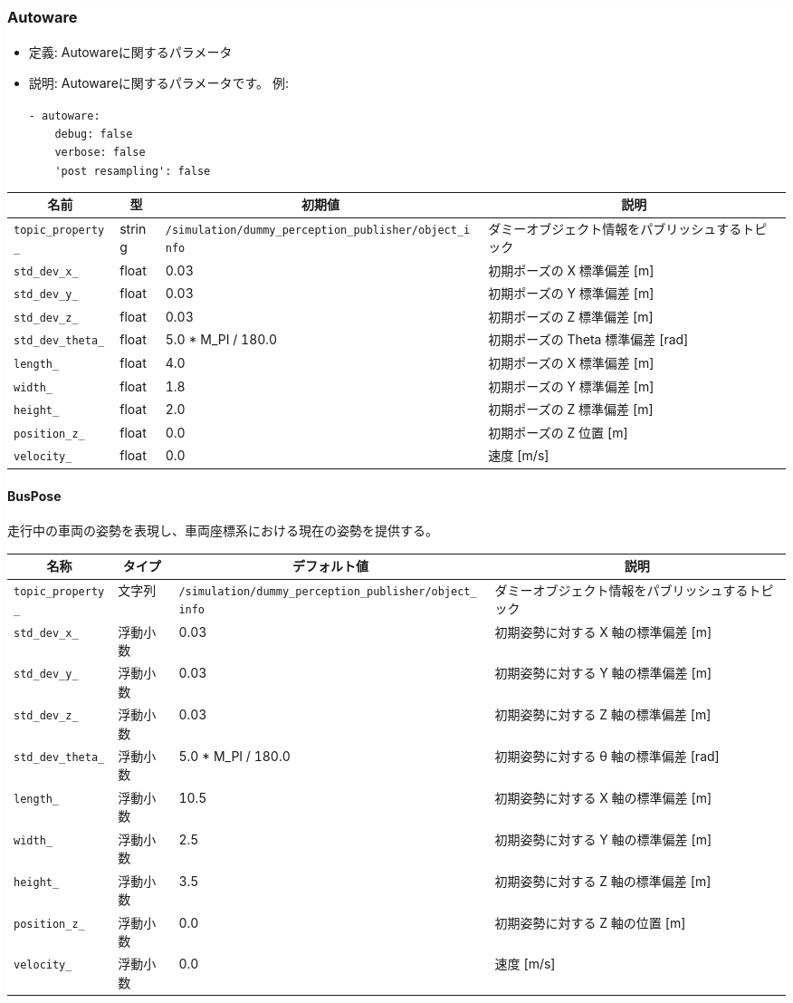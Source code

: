 ### Autoware

- 定義: Autowareに関するパラメータ
- 説明: Autowareに関するパラメータです。
  例:

  ```
  - autoware:
      debug: false
      verbose: false
      'post resampling': false
  ```

| 名前              | 型     | 初期値                                               | 説明                                             |
| ----------------- | ------ | ---------------------------------------------------- | ------------------------------------------------ |
| `topic_property_` | string | `/simulation/dummy_perception_publisher/object_info` | ダミーオブジェクト情報をパブリッシュするトピック |
| `std_dev_x_`      | float  | 0.03                                                 | 初期ポーズの X 標準偏差 [m]                      |
| `std_dev_y_`      | float  | 0.03                                                 | 初期ポーズの Y 標準偏差 [m]                      |
| `std_dev_z_`      | float  | 0.03                                                 | 初期ポーズの Z 標準偏差 [m]                      |
| `std_dev_theta_`  | float  | 5.0 \* M_PI / 180.0                                  | 初期ポーズの Theta 標準偏差 [rad]                |
| `length_`         | float  | 4.0                                                  | 初期ポーズの X 標準偏差 [m]                      |
| `width_`          | float  | 1.8                                                  | 初期ポーズの Y 標準偏差 [m]                      |
| `height_`         | float  | 2.0                                                  | 初期ポーズの Z 標準偏差 [m]                      |
| `position_z_`     | float  | 0.0                                                  | 初期ポーズの Z 位置 [m]                          |
| `velocity_`       | float  | 0.0                                                  | 速度 [m/s]                                       |

#### BusPose

走行中の車両の姿勢を表現し、車両座標系における現在の姿勢を提供する。

| 名称              | タイプ   | デフォルト値                                         | 説明                                             |
| ----------------- | -------- | ---------------------------------------------------- | ------------------------------------------------ |
| `topic_property_` | 文字列   | `/simulation/dummy_perception_publisher/object_info` | ダミーオブジェクト情報をパブリッシュするトピック |
| `std_dev_x_`      | 浮動小数 | 0.03                                                 | 初期姿勢に対する X 軸の標準偏差 [m]              |
| `std_dev_y_`      | 浮動小数 | 0.03                                                 | 初期姿勢に対する Y 軸の標準偏差 [m]              |
| `std_dev_z_`      | 浮動小数 | 0.03                                                 | 初期姿勢に対する Z 軸の標準偏差 [m]              |
| `std_dev_theta_`  | 浮動小数 | 5.0 \* M_PI / 180.0                                  | 初期姿勢に対する θ 軸の標準偏差 [rad]            |
| `length_`         | 浮動小数 | 10.5                                                 | 初期姿勢に対する X 軸の標準偏差 [m]              |
| `width_`          | 浮動小数 | 2.5                                                  | 初期姿勢に対する Y 軸の標準偏差 [m]              |
| `height_`         | 浮動小数 | 3.5                                                  | 初期姿勢に対する Z 軸の標準偏差 [m]              |
| `position_z_`     | 浮動小数 | 0.0                                                  | 初期姿勢に対する Z 軸の位置 [m]                  |
| `velocity_`       | 浮動小数 | 0.0                                                  | 速度 [m/s]                                       |
